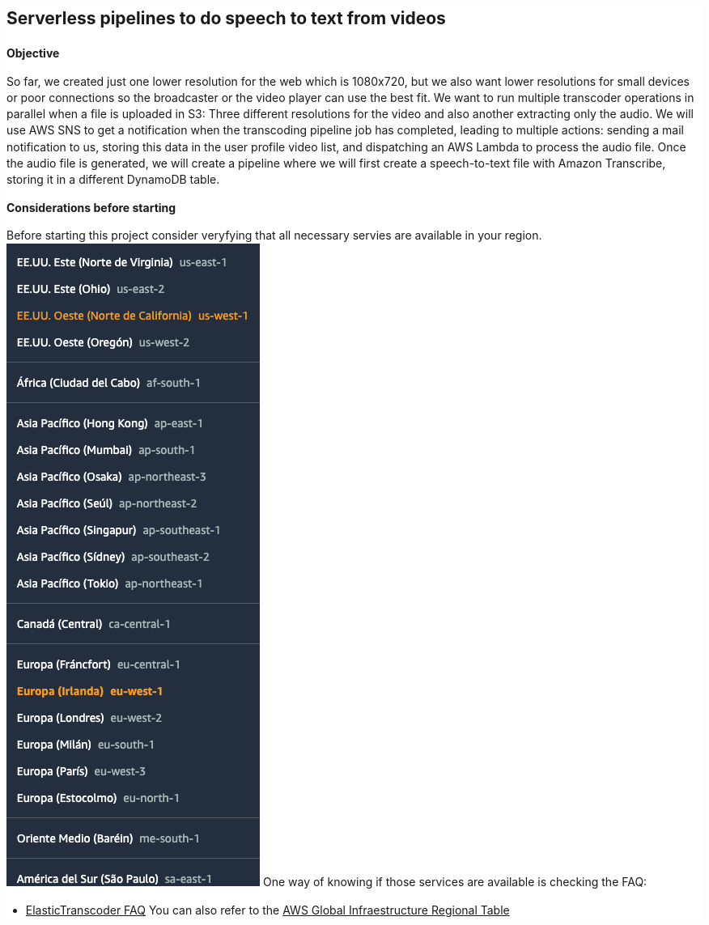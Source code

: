 ## Serverless pipelines to do speech to text from videos

**Objective**

So far, we created just one lower resolution for the web which is 1080x720, 
but we also want lower resolutions for small devices or poor connections so the 
broadcaster or the video player can use the best fit. We want to run multiple transcoder 
operations in parallel when a file is uploaded in S3: Three different resolutions for 
the video and also another extracting only the audio. We will use AWS SNS to get a 
notification when the transcoding pipeline job has completed, leading to multiple 
actions: sending a mail notification to us, storing this data in the user profile 
video list, and dispatching an AWS Lambda to process the audio file. Once the audio 
file is generated, we will create a pipeline where we will first create a speech-to-text 
file with Amazon Transcribe, storing it in a different DynamoDB table.

**Considerations before starting**

Before starting this project consider veryfying that all necessary servies are available in your region. 
![Alt text](docs/images/regions.png?raw=true "All regions in AWS")
One way of knowing if those services are available is checking the FAQ:
* [ElasticTranscoder FAQ](https://aws.amazon.com/en/elastictranscoder/faqs/)
You can also refer to the [AWS Global Infraestructure Regional Table](https://aws.amazon.com/en/about-aws/global-infrastructure/regional-product-services/)  
